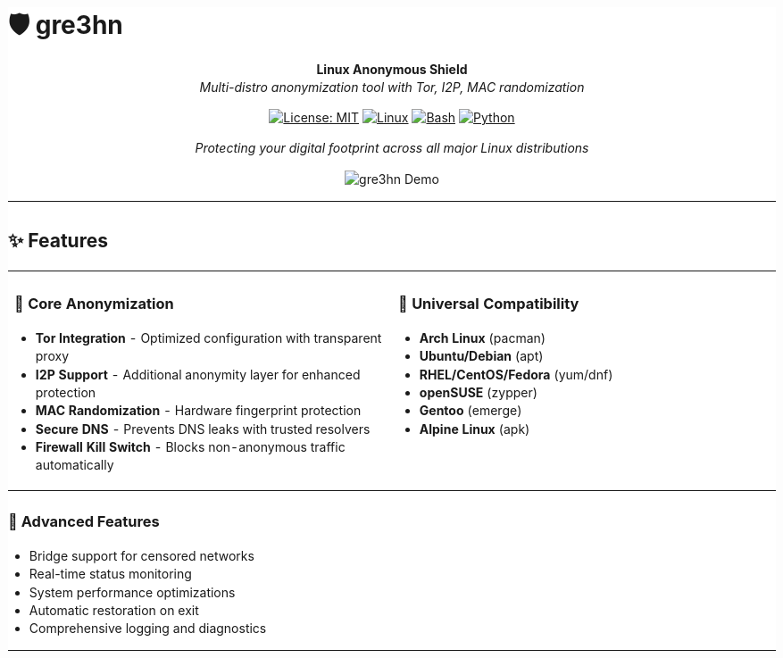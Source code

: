 # 🛡️ gre3hn

<div align="center">

**Linux Anonymous Shield**  
*Multi-distro anonymization tool with Tor, I2P, MAC randomization*

[![License: MIT](https://img.shields.io/badge/License-MIT-blue.svg)](https://opensource.org/licenses/MIT)
[![Linux](https://img.shields.io/badge/OS-Linux-green.svg)](https://www.linux.org/)
[![Bash](https://img.shields.io/badge/Shell-Bash-4EAA25.svg)](https://www.gnu.org/software/bash/)
[![Python](https://img.shields.io/badge/Python-3.6%2B-3776AB.svg)](https://www.python.org/)

*Protecting your digital footprint across all major Linux distributions*

![gre3hn Demo](https://via.placeholder.com/800x400/1a1a1a/00ff00?text=gre3hn+Anonymous+Shield)

</div>

---

## ✨ Features

<table>
<tr>
<td width="50%">

### 🔐 **Core Anonymization**
- **Tor Integration** - Optimized configuration with transparent proxy
- **I2P Support** - Additional anonymity layer for enhanced protection  
- **MAC Randomization** - Hardware fingerprint protection
- **Secure DNS** - Prevents DNS leaks with trusted resolvers
- **Firewall Kill Switch** - Blocks non-anonymous traffic automatically

</td>
<td width="50%">

### 🐧 **Universal Compatibility**
- **Arch Linux** (pacman)
- **Ubuntu/Debian** (apt)
- **RHEL/CentOS/Fedora** (yum/dnf)
- **openSUSE** (zypper)
- **Gentoo** (emerge)
- **Alpine Linux** (apk)

</td>
</tr>
</table>

### 🚀 **Advanced Features**
- Bridge support for censored networks
- Real-time status monitoring
- System performance optimizations
- Automatic restoration on exit
- Comprehensive logging and diagnostics

---